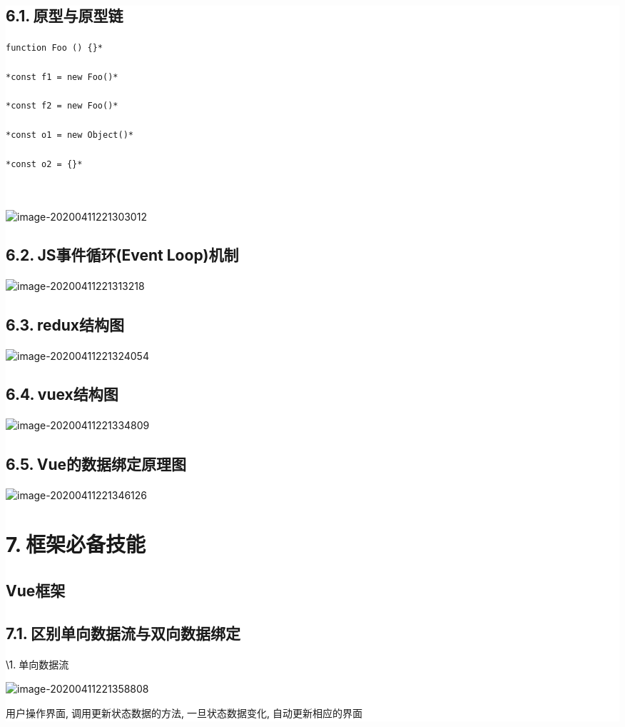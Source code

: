 ## 6.1. 原型与原型链

```
function Foo () {}*

*const f1 = new Foo()*

*const f2 = new Foo()*

*const o1 = new Object()*

*const o2 = {}*

 
```

![image-20200411221303012](C:\Users\Lenovo\AppData\Roaming\Typora\typora-user-images\image-20200411221303012.png)

## 6.2. JS事件循环(Event Loop)机制

 ![image-20200411221313218](C:\Users\Lenovo\AppData\Roaming\Typora\typora-user-images\image-20200411221313218.png)

## 6.3. redux结构图

 ![image-20200411221324054](C:\Users\Lenovo\AppData\Roaming\Typora\typora-user-images\image-20200411221324054.png)

## 6.4. vuex结构图

 ![image-20200411221334809](C:\Users\Lenovo\AppData\Roaming\Typora\typora-user-images\image-20200411221334809.png)

## 6.5. Vue的数据绑定原理图

 ![image-20200411221346126](C:\Users\Lenovo\AppData\Roaming\Typora\typora-user-images\image-20200411221346126.png)

# 7.  框架必备技能

## Vue框架

## 7.1. 区别单向数据流与双向数据绑定

\1. 单向数据流

 ![image-20200411221358808](C:\Users\Lenovo\AppData\Roaming\Typora\typora-user-images\image-20200411221358808.png)

用户操作界面, 调用更新状态数据的方法, 一旦状态数据变化, 自动更新相应的界面
